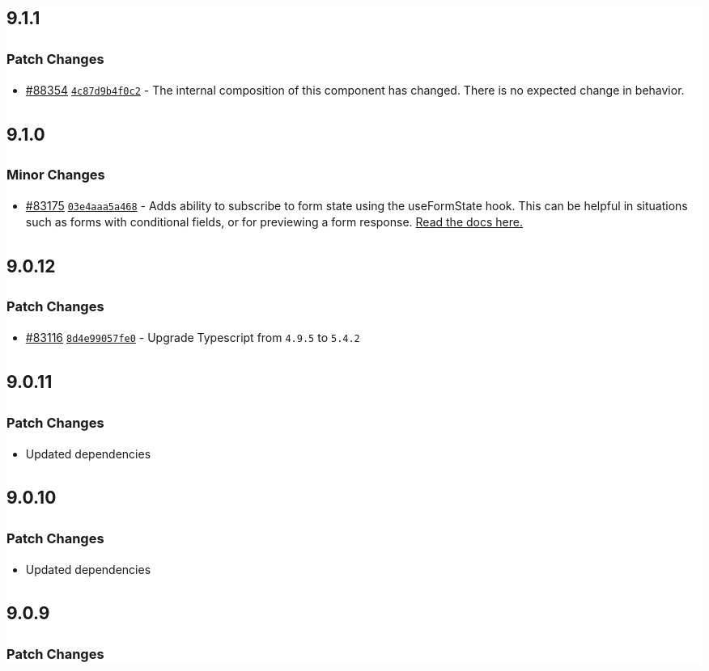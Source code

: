 ## 9.1.1

### Patch Changes

- [#88354](https://stash.atlassian.com/projects/CONFCLOUD/repos/confluence-frontend/pull-requests/88354)
  [`4c87d9b4f0c2`](https://stash.atlassian.com/projects/CONFCLOUD/repos/confluence-frontend/commits/4c87d9b4f0c2) -
  The internal composition of this component has changed. There is no expected change in behavior.

## 9.1.0

### Minor Changes

- [#83175](https://stash.atlassian.com/projects/CONFCLOUD/repos/confluence-frontend/pull-requests/83175)
  [`03e4aaa5a468`](https://stash.atlassian.com/projects/CONFCLOUD/repos/confluence-frontend/commits/03e4aaa5a468) -
  Adds ability to subscribe to form state using the useFormState hook. This can be helpful in
  situations such as forms with conditional fields, or for previewing a form response.
  [Read the docs here.](https://atlassian.design/components/form/examples#listening-to-form-state-with-useformstate)

## 9.0.12

### Patch Changes

- [#83116](https://stash.atlassian.com/projects/CONFCLOUD/repos/confluence-frontend/pull-requests/83116)
  [`8d4e99057fe0`](https://stash.atlassian.com/projects/CONFCLOUD/repos/confluence-frontend/commits/8d4e99057fe0) -
  Upgrade Typescript from `4.9.5` to `5.4.2`

## 9.0.11

### Patch Changes

- Updated dependencies

## 9.0.10

### Patch Changes

- Updated dependencies

## 9.0.9

### Patch Changes

